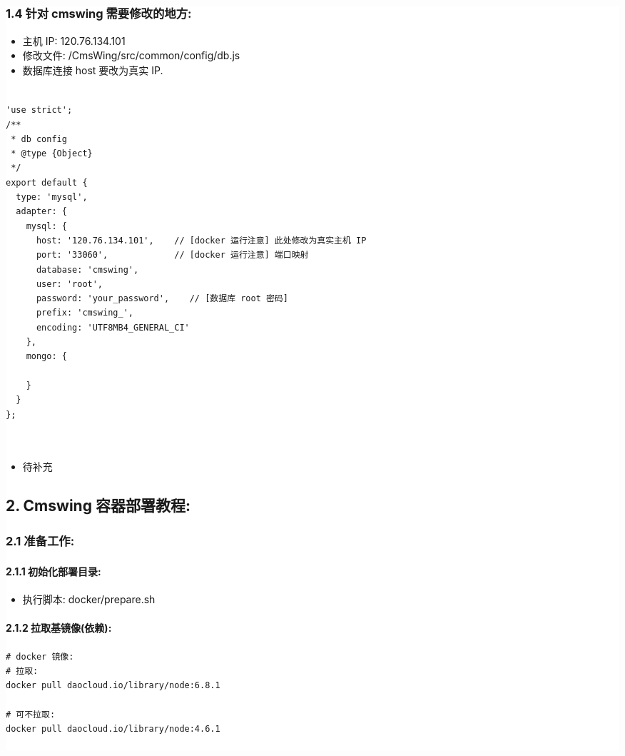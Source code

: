 ### 1.4 针对 cmswing 需要修改的地方:
- 主机 IP: 120.76.134.101
- 修改文件: /CmsWing/src/common/config/db.js
- 数据库连接 host 要改为真实 IP.

```

'use strict';
/**
 * db config
 * @type {Object}
 */
export default {
  type: 'mysql',
  adapter: {
    mysql: {
      host: '120.76.134.101',    // [docker 运行注意] 此处修改为真实主机 IP
      port: '33060',             // [docker 运行注意] 端口映射
      database: 'cmswing',
      user: 'root',
      password: 'your_password',    // [数据库 root 密码]
      prefix: 'cmswing_',
      encoding: 'UTF8MB4_GENERAL_CI'
    },
    mongo: {

    }
  }
};



```


- 待补充




## 2. Cmswing 容器部署教程:


### 2.1 准备工作:


#### 2.1.1 初始化部署目录:

- 执行脚本: docker/prepare.sh 

#### 2.1.2 拉取基镜像(依赖):


```
# docker 镜像:
# 拉取:
docker pull daocloud.io/library/node:6.8.1

# 可不拉取:
docker pull daocloud.io/library/node:4.6.1


```

